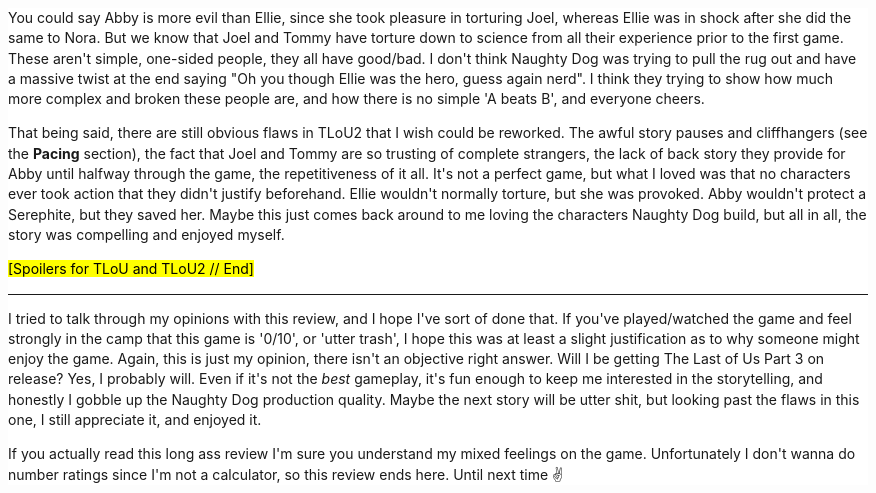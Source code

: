 You could say Abby is more evil than Ellie, since she took pleasure in torturing Joel, whereas Ellie was in shock after she did the same to Nora. But we know that Joel and Tommy have torture down to science from all their experience prior to the first game. These aren't simple, one-sided people, they all have good/bad. I don't think Naughty Dog was trying to pull the rug out and have a massive twist at the end saying "Oh you though Ellie was the hero, guess again nerd". I think they trying to show how much more complex and broken these people are, and how there is no simple 'A beats B', and everyone cheers.

That being said, there are still obvious flaws in TLoU2 that I wish could be reworked. The awful story pauses and cliffhangers (see the **Pacing** section), the fact that Joel and Tommy are so trusting of complete strangers, the lack of back story they provide for Abby until halfway through the game, the repetitiveness of it all. It's not a perfect game, but what I loved was that no characters ever took action that they didn't justify beforehand. Ellie wouldn't normally torture, but she was provoked. Abby wouldn't protect a Serephite, but they saved her. Maybe this just comes back around to me loving the characters Naughty Dog build, but all in all, the story was compelling and enjoyed myself. 
 
<mark>[Spoilers for TLoU and TLoU2 // End]</mark>

---

I tried to talk through my opinions with this review, and I hope I've sort of done that. If you've played/watched the game and feel strongly in the camp that this game is '0/10', or 'utter trash', I hope this was at least a slight justification as to why someone might enjoy the game. Again, this is just my opinion, there isn't an objective right answer. Will I be getting The Last of Us Part 3 on release? Yes, I probably will. Even if it's not the _best_ gameplay, it's fun enough to keep me interested in the storytelling, and honestly I gobble up the Naughty Dog production quality. Maybe the next story will be utter shit, but looking past the flaws in this one, I still appreciate it, and enjoyed it.

If you actually read this long ass review I'm sure you understand my mixed feelings on the game. Unfortunately I don't wanna do number ratings since I'm not a calculator, so this review ends here. Until next time ✌
